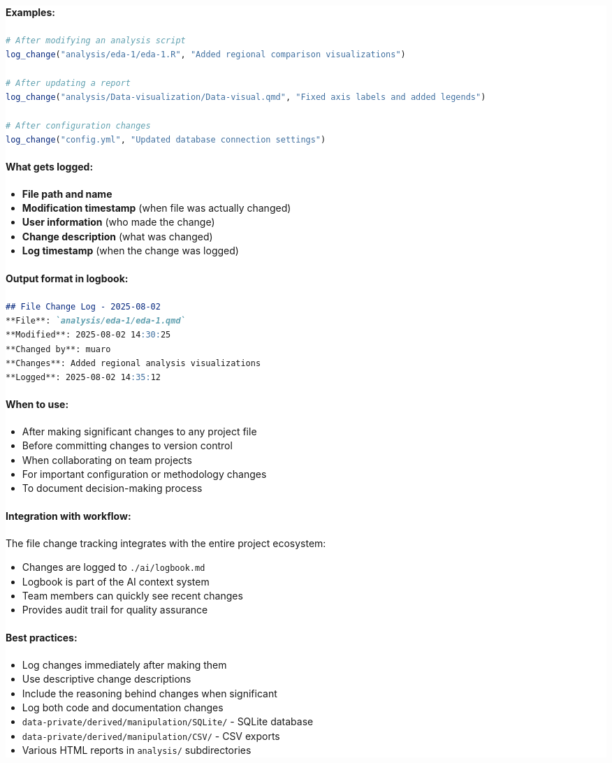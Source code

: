 #### Examples:
```r
# After modifying an analysis script
log_change("analysis/eda-1/eda-1.R", "Added regional comparison visualizations")

# After updating a report
log_change("analysis/Data-visualization/Data-visual.qmd", "Fixed axis labels and added legends")

# After configuration changes
log_change("config.yml", "Updated database connection settings")
```

#### What gets logged:
- **File path and name**
- **Modification timestamp** (when file was actually changed)
- **User information** (who made the change)
- **Change description** (what was changed)
- **Log timestamp** (when the change was logged)

#### Output format in logbook:
```markdown
## File Change Log - 2025-08-02
**File**: `analysis/eda-1/eda-1.qmd`  
**Modified**: 2025-08-02 14:30:25  
**Changed by**: muaro  
**Changes**: Added regional analysis visualizations  
**Logged**: 2025-08-02 14:35:12
```

#### When to use:
- After making significant changes to any project file
- Before committing changes to version control
- When collaborating on team projects
- For important configuration or methodology changes
- To document decision-making process

#### Integration with workflow:
The file change tracking integrates with the entire project ecosystem:
- Changes are logged to `./ai/logbook.md` 
- Logbook is part of the AI context system
- Team members can quickly see recent changes
- Provides audit trail for quality assurance

#### Best practices:
- Log changes immediately after making them
- Use descriptive change descriptions
- Include the reasoning behind changes when significant
- Log both code and documentation changes
- `data-private/derived/manipulation/SQLite/` - SQLite database
- `data-private/derived/manipulation/CSV/` - CSV exports
- Various HTML reports in `analysis/` subdirectories
